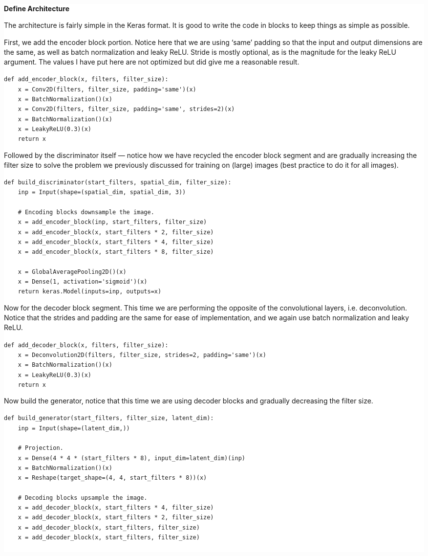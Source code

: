 **Define Architecture**

The architecture is fairly simple in the Keras format. It is good to write the code in blocks to keep things as simple as possible.

First, we add the encoder block portion. Notice here that we are using ‘same’ padding so that the input and output dimensions are the same, as well as batch normalization and leaky ReLU. Stride is mostly optional, as is the magnitude for the leaky ReLU argument. The values I have put here are not optimized but did give me a reasonable result.

```
def add_encoder_block(x, filters, filter_size):
    x = Conv2D(filters, filter_size, padding='same')(x)
    x = BatchNormalization()(x)
    x = Conv2D(filters, filter_size, padding='same', strides=2)(x)
    x = BatchNormalization()(x)
    x = LeakyReLU(0.3)(x)
    return x
```

Followed by the discriminator itself — notice how we have recycled the encoder block segment and are gradually increasing the filter size to solve the problem we previously discussed for training on (large) images (best practice to do it for all images).

```
def build_discriminator(start_filters, spatial_dim, filter_size):
    inp = Input(shape=(spatial_dim, spatial_dim, 3))
    
    # Encoding blocks downsample the image.
    x = add_encoder_block(inp, start_filters, filter_size)
    x = add_encoder_block(x, start_filters * 2, filter_size)
    x = add_encoder_block(x, start_filters * 4, filter_size)
    x = add_encoder_block(x, start_filters * 8, filter_size)
    
    x = GlobalAveragePooling2D()(x)
    x = Dense(1, activation='sigmoid')(x)
    return keras.Model(inputs=inp, outputs=x)
```

Now for the decoder block segment. This time we are performing the opposite of the convolutional layers, i.e. deconvolution. Notice that the strides and padding are the same for ease of implementation, and we again use batch normalization and leaky ReLU.

```
def add_decoder_block(x, filters, filter_size):
    x = Deconvolution2D(filters, filter_size, strides=2, padding='same')(x)
    x = BatchNormalization()(x)
    x = LeakyReLU(0.3)(x)
    return x
```

Now build the generator, notice that this time we are using decoder blocks and gradually decreasing the filter size.

```
def build_generator(start_filters, filter_size, latent_dim):
    inp = Input(shape=(latent_dim,))
    
    # Projection.
    x = Dense(4 * 4 * (start_filters * 8), input_dim=latent_dim)(inp)
    x = BatchNormalization()(x)
    x = Reshape(target_shape=(4, 4, start_filters * 8))(x)
    
    # Decoding blocks upsample the image.
    x = add_decoder_block(x, start_filters * 4, filter_size)
    x = add_decoder_block(x, start_filters * 2, filter_size)
    x = add_decoder_block(x, start_filters, filter_size)
    x = add_decoder_block(x, start_filters, filter_size)    
    
```